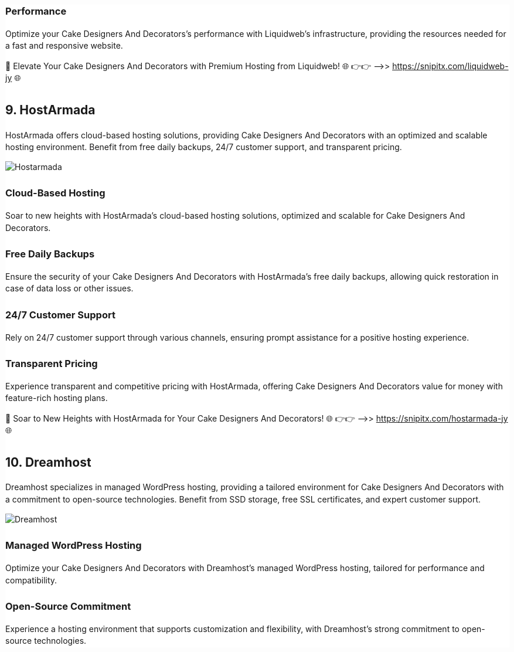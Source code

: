 ### Performance
Optimize your Cake Designers And Decorators’s performance with Liquidweb’s infrastructure, providing the resources needed for a fast and responsive website.

🚀 Elevate Your Cake Designers And Decorators with Premium Hosting from Liquidweb! 🌐
👉👉 -->> https://snipitx.com/liquidweb-jy 🌐

## 9. HostArmada

HostArmada offers cloud-based hosting solutions, providing Cake Designers And Decorators with an optimized and scalable hosting environment. Benefit from free daily backups, 24/7 customer support, and transparent pricing.

![Hostarmada](https://i.imgur.com/KFbdf3o.jpeg "Hostarmada Hosting")

### Cloud-Based Hosting
Soar to new heights with HostArmada’s cloud-based hosting solutions, optimized and scalable for Cake Designers And Decorators.

### Free Daily Backups
Ensure the security of your Cake Designers And Decorators with HostArmada’s free daily backups, allowing quick restoration in case of data loss or other issues.

### 24/7 Customer Support
Rely on 24/7 customer support through various channels, ensuring prompt assistance for a positive hosting experience.

### Transparent Pricing
Experience transparent and competitive pricing with HostArmada, offering Cake Designers And Decorators value for money with feature-rich hosting plans.

🚀 Soar to New Heights with HostArmada for Your Cake Designers And Decorators! 🌐
👉👉 -->> https://snipitx.com/hostarmada-jy 🌐

## 10. Dreamhost

Dreamhost specializes in managed WordPress hosting, providing a tailored environment for Cake Designers And Decorators with a commitment to open-source technologies. Benefit from SSD storage, free SSL certificates, and expert customer support.

![Dreamhost](https://i.imgur.com/rXIg8ip.jpeg "Dreamhost Hosting")

### Managed WordPress Hosting
Optimize your Cake Designers And Decorators with Dreamhost’s managed WordPress hosting, tailored for performance and compatibility.

### Open-Source Commitment
Experience a hosting environment that supports customization and flexibility, with Dreamhost’s strong commitment to open-source technologies.
